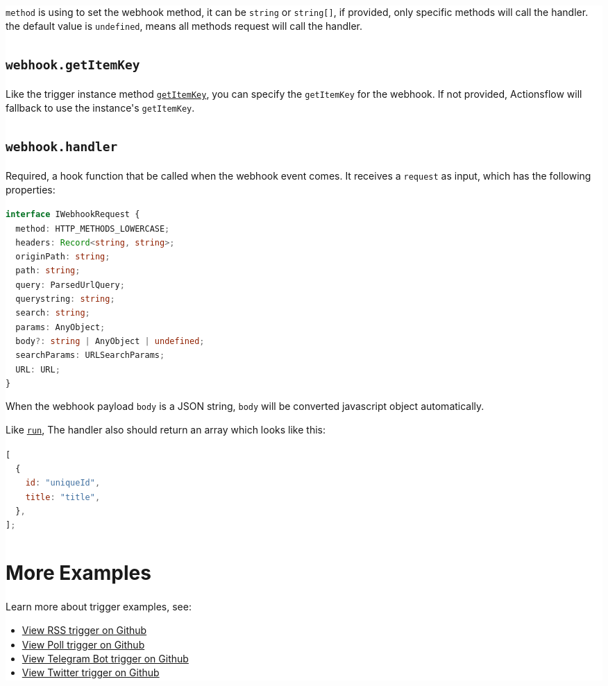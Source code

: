 `method` is using to set the webhook method, it can be `string` or `string[]`, if provided, only specific methods will call the handler. the default value is `undefined`, means all methods request will call the handler.

## `webhook.getItemKey`

Like the trigger instance method [`getItemKey`](#getItemKey), you can specify the `getItemKey` for the webhook. If not provided, Actionsflow will fallback to use the instance's `getItemKey`.

## `webhook.handler`

Required, a hook function that be called when the webhook event comes. It receives a `request` as input, which has the following properties:

```typescript
interface IWebhookRequest {
  method: HTTP_METHODS_LOWERCASE;
  headers: Record<string, string>;
  originPath: string;
  path: string;
  query: ParsedUrlQuery;
  querystring: string;
  search: string;
  params: AnyObject;
  body?: string | AnyObject | undefined;
  searchParams: URLSearchParams;
  URL: URL;
}
```

When the webhook payload `body` is a JSON string, `body` will be converted javascript object automatically.

Like [`run`](#run), The handler also should return an array which looks like this:

```javascript
[
  {
    id: "uniqueId",
    title: "title",
  },
];
```

# More Examples

Learn more about trigger examples, see:

- [View RSS trigger on Github](https://github.com/actionsflow/actionsflow/blob/master/packages/actionsflow/src/triggers/rss.ts)
- [View Poll trigger on Github](https://github.com/actionsflow/actionsflow/blob/master/packages/actionsflow/src/triggers/poll.ts)
- [View Telegram Bot trigger on Github](https://github.com/actionsflow/actionsflow/tree/master/packages/actionsflow-trigger-telegram_bot)
- [View Twitter trigger on Github](https://github.com/actionsflow/actionsflow/tree/master/packages/actionsflow-trigger-twitter)
